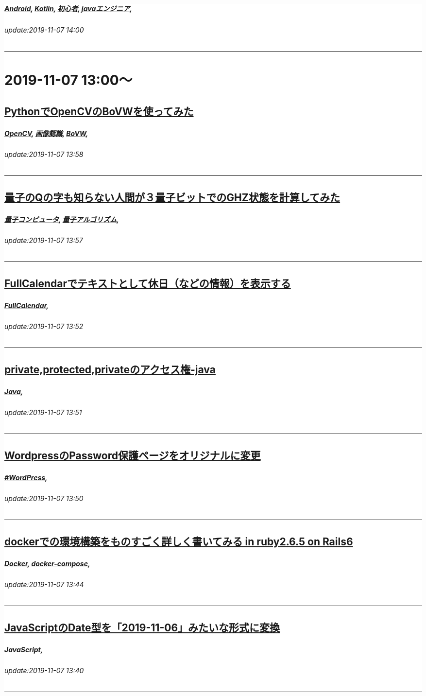 ##### [Android](https://qiita.com/tags/Android), [Kotlin](https://qiita.com/tags/Kotlin), [初心者](https://qiita.com/tags/初心者), [javaエンジニア](https://qiita.com/tags/javaエンジニア), 
###### update:2019-11-07 14:00
---




# 2019-11-07 13:00～
## [PythonでOpenCVのBoVWを使ってみた](https://qiita.com/yu_haruchan/items/71e6a1f837c95e6e9db5)
##### [OpenCV](https://qiita.com/tags/OpenCV), [画像認識](https://qiita.com/tags/画像認識), [BoVW](https://qiita.com/tags/BoVW), 
###### update:2019-11-07 13:58
---
## [量子のQの字も知らない人間が３量子ビットでのGHZ状態を計算してみた](https://qiita.com/m_rafa0110/items/28f68436dc2039af2ead)
##### [量子コンピュータ](https://qiita.com/tags/量子コンピュータ), [量子アルゴリズム](https://qiita.com/tags/量子アルゴリズム), 
###### update:2019-11-07 13:57
---
## [FullCalendarでテキストとして休日（などの情報）を表示する](https://qiita.com/koike_moyashi/items/b88a7c76ed37a4fec0ee)
##### [FullCalendar](https://qiita.com/tags/FullCalendar), 
###### update:2019-11-07 13:52
---
## [private,protected,privateのアクセス権-java](https://qiita.com/nekomaru991/items/b348236f087e8465bef0)
##### [Java](https://qiita.com/tags/Java), 
###### update:2019-11-07 13:51
---
## [WordpressのPassword保護ページをオリジナルに変更](https://qiita.com/gorochan/items/89627bdab0b5f8f8ab74)
##### [#WordPress](https://qiita.com/tags/#WordPress), 
###### update:2019-11-07 13:50
---
## [dockerでの環境構築をものすごく詳しく書いてみる in ruby2.6.5 on Rails6](https://qiita.com/Nedward/items/a9c5fca54a83c667f8d1)
##### [Docker](https://qiita.com/tags/Docker), [docker-compose](https://qiita.com/tags/docker-compose), 
###### update:2019-11-07 13:44
---
## [JavaScriptのDate型を「2019-11-06」みたいな形式に変換](https://qiita.com/takezone/items/8134cc49df0793dec325)
##### [JavaScript](https://qiita.com/tags/JavaScript), 
###### update:2019-11-07 13:40
---